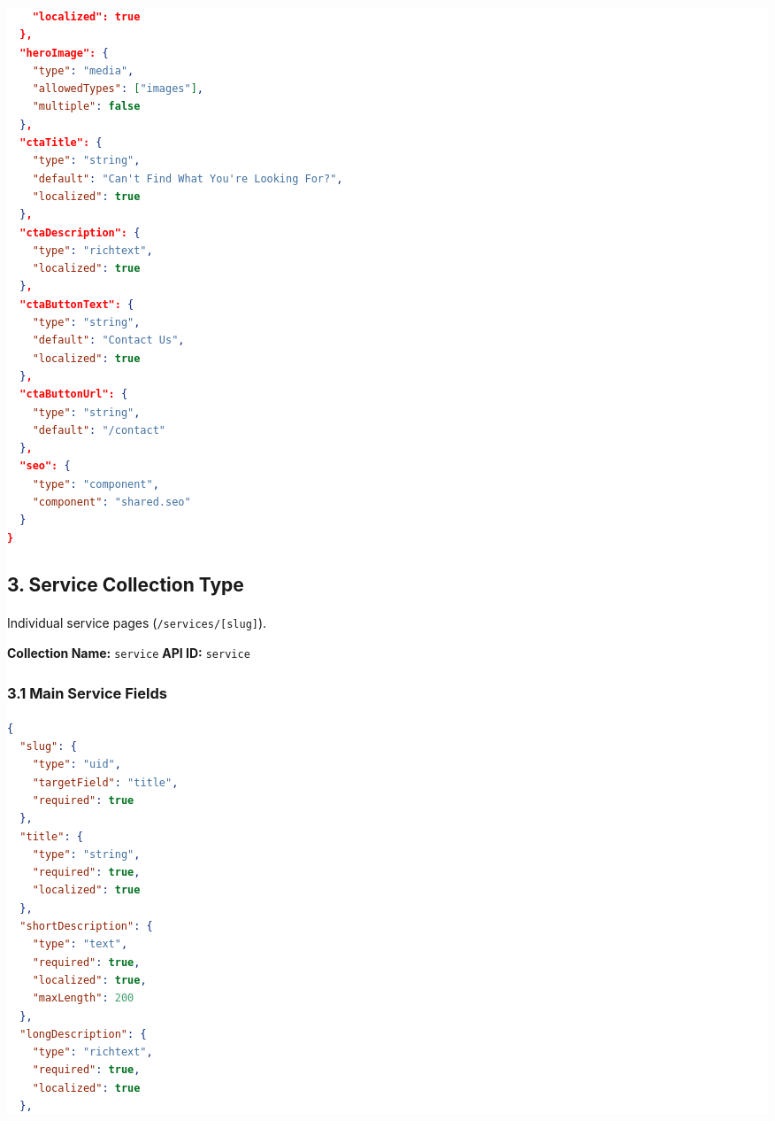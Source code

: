 ```json
    "localized": true
  },
  "heroImage": {
    "type": "media",
    "allowedTypes": ["images"],
    "multiple": false
  },
  "ctaTitle": {
    "type": "string",
    "default": "Can't Find What You're Looking For?",
    "localized": true
  },
  "ctaDescription": {
    "type": "richtext",
    "localized": true
  },
  "ctaButtonText": {
    "type": "string",
    "default": "Contact Us",
    "localized": true
  },
  "ctaButtonUrl": {
    "type": "string",
    "default": "/contact"
  },
  "seo": {
    "type": "component",
    "component": "shared.seo"
  }
}
```

## 3. Service Collection Type

Individual service pages (`/services/[slug]`).

**Collection Name:** `service`
**API ID:** `service`

### 3.1 Main Service Fields

```json
{
  "slug": {
    "type": "uid",
    "targetField": "title",
    "required": true
  },
  "title": {
    "type": "string",
    "required": true,
    "localized": true
  },
  "shortDescription": {
    "type": "text",
    "required": true,
    "localized": true,
    "maxLength": 200
  },
  "longDescription": {
    "type": "richtext",
    "required": true,
    "localized": true
  },
```